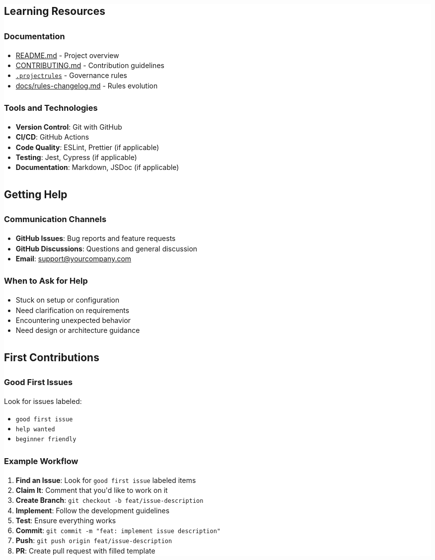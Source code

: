 ## Learning Resources

### Documentation

- [README.md](../README.md) - Project overview
- [CONTRIBUTING.md](../CONTRIBUTING.md) - Contribution guidelines
- [`.projectrules`](.projectrules) - Governance rules
- [docs/rules-changelog.md](rules-changelog.md) - Rules evolution

### Tools and Technologies

- **Version Control**: Git with GitHub
- **CI/CD**: GitHub Actions
- **Code Quality**: ESLint, Prettier (if applicable)
- **Testing**: Jest, Cypress (if applicable)
- **Documentation**: Markdown, JSDoc (if applicable)

## Getting Help

### Communication Channels

- **GitHub Issues**: Bug reports and feature requests
- **GitHub Discussions**: Questions and general discussion
- **Email**: [support@yourcompany.com](mailto:support@yourcompany.com)

### When to Ask for Help

- Stuck on setup or configuration
- Need clarification on requirements
- Encountering unexpected behavior
- Need design or architecture guidance

## First Contributions

### Good First Issues

Look for issues labeled:
- `good first issue`
- `help wanted`
- `beginner friendly`

### Example Workflow

1. **Find an Issue**: Look for `good first issue` labeled items
2. **Claim It**: Comment that you'd like to work on it
3. **Create Branch**: `git checkout -b feat/issue-description`
4. **Implement**: Follow the development guidelines
5. **Test**: Ensure everything works
6. **Commit**: `git commit -m "feat: implement issue description"`
7. **Push**: `git push origin feat/issue-description`
8. **PR**: Create pull request with filled template
